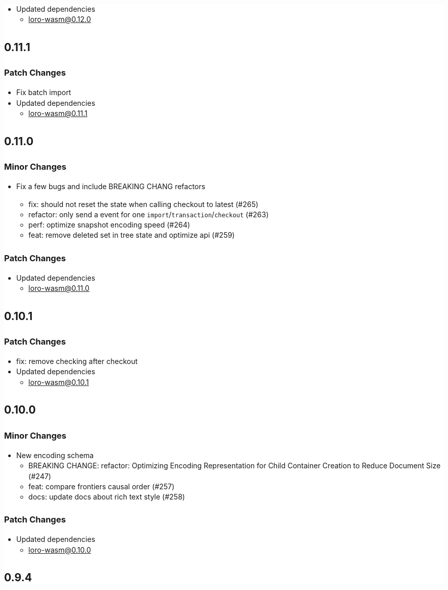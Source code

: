 - Updated dependencies
  - loro-wasm@0.12.0

## 0.11.1

### Patch Changes

- Fix batch import
- Updated dependencies
  - loro-wasm@0.11.1

## 0.11.0

### Minor Changes

- Fix a few bugs and include BREAKING CHANG refactors

  - fix: should not reset the state when calling checkout to latest (#265)
  - refactor: only send a event for one `import`/`transaction`/`checkout` (#263)
  - perf: optimize snapshot encoding speed (#264)
  - feat: remove deleted set in tree state and optimize api (#259)

### Patch Changes

- Updated dependencies
  - loro-wasm@0.11.0

## 0.10.1

### Patch Changes

- fix: remove checking after checkout
- Updated dependencies
  - loro-wasm@0.10.1

## 0.10.0

### Minor Changes

- New encoding schema
  - BREAKING CHANGE: refactor: Optimizing Encoding Representation for Child Container Creation to Reduce Document Size (#247)
  - feat: compare frontiers causal order (#257)
  - docs: update docs about rich text style (#258)

### Patch Changes

- Updated dependencies
  - loro-wasm@0.10.0

## 0.9.4
